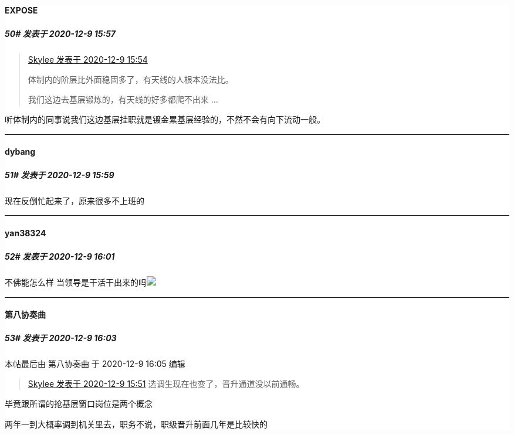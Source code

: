 ####  EXPOSE  
##### 50#       发表于 2020-12-9 15:57



<blockquote><a href="httphttps://bbs.saraba1st.com/2b/forum.php?mod=redirect&amp;goto=findpost&amp;pid=49661918&amp;ptid=1976454" target="_blank">Skylee 发表于 2020-12-9 15:54</a>

体制内的阶层比外面稳固多了，有天线的人根本没法比。


我们这边去基层锻炼的，有天线的好多都爬不出来 ...</blockquote>
听体制内的同事说我们这边基层挂职就是镀金累基层经验的，不然不会有向下流动一般。







*****

####  dybang  
##### 51#       发表于 2020-12-9 15:59




现在反倒忙起来了，原来很多不上班的







*****

####  yan38324  
##### 52#       发表于 2020-12-9 16:01




不佛能怎么样 当领导是干活干出来的吗<img src="https://static.saraba1st.com/image/smiley/face2017/001.png" referrerpolicy="no-referrer">







*****

####  第八协奏曲  
##### 53#       发表于 2020-12-9 16:03



 本帖最后由 第八协奏曲 于 2020-12-9 16:05 编辑 
<blockquote><a href="httphttps://bbs.saraba1st.com/2b/forum.php?mod=redirect&amp;goto=findpost&amp;pid=49661889&amp;ptid=1976454" target="_blank">Skylee 发表于 2020-12-9 15:51</a>
选调生现在也变了，晋升通道没以前通畅。</blockquote>
毕竟跟所谓的抢基层窗口岗位是两个概念

两年一到大概率调到机关里去，职务不说，职级晋升前面几年是比较快的
